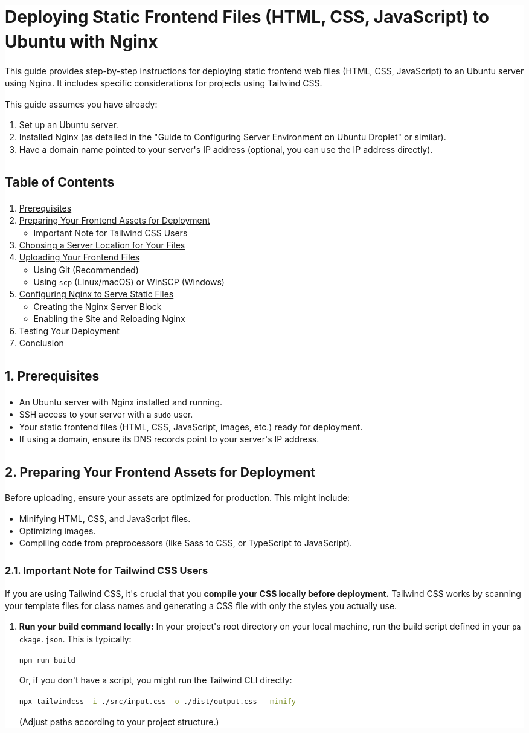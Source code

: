 # Deploying Static Frontend Files (HTML, CSS, JavaScript) to Ubuntu with Nginx

This guide provides step-by-step instructions for deploying static frontend web files (HTML, CSS, JavaScript) to an Ubuntu server using Nginx. It includes specific considerations for projects using Tailwind CSS.

This guide assumes you have already:
1.  Set up an Ubuntu server.
2.  Installed Nginx (as detailed in the "Guide to Configuring Server Environment on Ubuntu Droplet" or similar).
3.  Have a domain name pointed to your server's IP address (optional, you can use the IP address directly).

## Table of Contents

1.  [Prerequisites](#prerequisites)
2.  [Preparing Your Frontend Assets for Deployment](#preparing-your-frontend-assets-for-deployment)
    *   [Important Note for Tailwind CSS Users](#important-note-for-tailwind-css-users)
3.  [Choosing a Server Location for Your Files](#choosing-a-server-location-for-your-files)
4.  [Uploading Your Frontend Files](#uploading-your-frontend-files)
    *   [Using Git (Recommended)](#using-git-recommended)
    *   [Using `scp` (Linux/macOS) or WinSCP (Windows)](#using-scp-linuxmacos-or-winscp-windows)
5.  [Configuring Nginx to Serve Static Files](#configuring-nginx-to-serve-static-files)
    *   [Creating the Nginx Server Block](#creating-the-nginx-server-block)
    *   [Enabling the Site and Reloading Nginx](#enabling-the-site-and-reloading-nginx)
6.  [Testing Your Deployment](#testing-your-deployment)
7.  [Conclusion](#conclusion)

## 1. Prerequisites

*   An Ubuntu server with Nginx installed and running.
*   SSH access to your server with a `sudo` user.
*   Your static frontend files (HTML, CSS, JavaScript, images, etc.) ready for deployment.
*   If using a domain, ensure its DNS records point to your server's IP address.

## 2. Preparing Your Frontend Assets for Deployment

Before uploading, ensure your assets are optimized for production. This might include:
*   Minifying HTML, CSS, and JavaScript files.
*   Optimizing images.
*   Compiling code from preprocessors (like Sass to CSS, or TypeScript to JavaScript).

### 2.1. Important Note for Tailwind CSS Users

If you are using Tailwind CSS, it's crucial that you **compile your CSS locally before deployment.** Tailwind CSS works by scanning your template files for class names and generating a CSS file with only the styles you actually use.

1.  **Run your build command locally:** In your project's root directory on your local machine, run the build script defined in your `package.json`. This is typically:
    ```bash
    npm run build
    ```
    Or, if you don't have a script, you might run the Tailwind CLI directly:
    ```bash
    npx tailwindcss -i ./src/input.css -o ./dist/output.css --minify
    ```
    (Adjust paths according to your project structure.)
